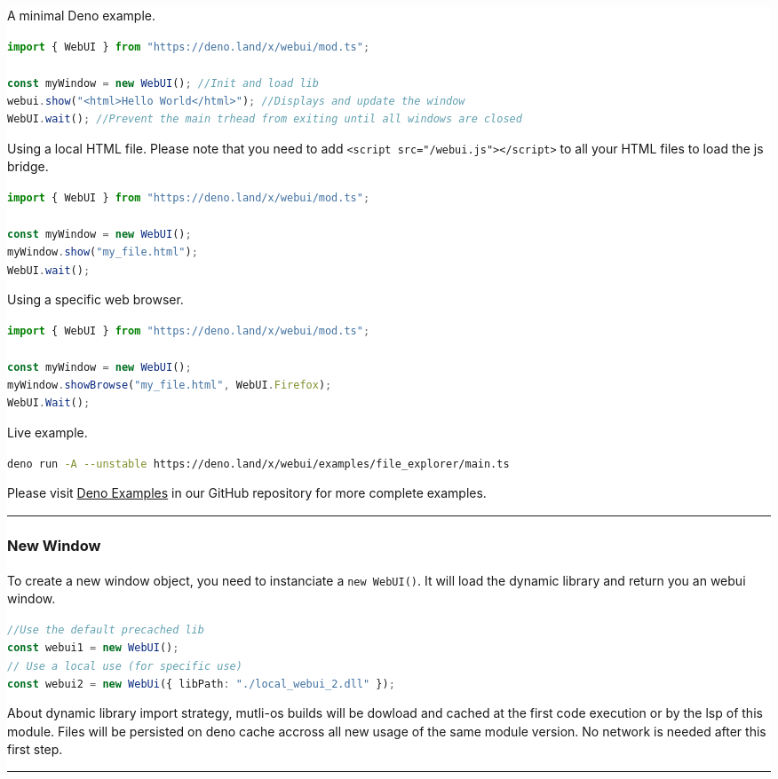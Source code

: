 A minimal Deno example.

```ts
import { WebUI } from "https://deno.land/x/webui/mod.ts";

const myWindow = new WebUI(); //Init and load lib
webui.show("<html>Hello World</html>"); //Displays and update the window
WebUI.wait(); //Prevent the main trhead from exiting until all windows are closed
```

Using a local HTML file. Please note that you need to add
`<script src="/webui.js"></script>` to all your HTML files to load the js
bridge.

```ts
import { WebUI } from "https://deno.land/x/webui/mod.ts";

const myWindow = new WebUI();
myWindow.show("my_file.html");
WebUI.wait();
```

Using a specific web browser.

```ts
import { WebUI } from "https://deno.land/x/webui/mod.ts";

const myWindow = new WebUI();
myWindow.showBrowse("my_file.html", WebUI.Firefox);
WebUI.Wait();
```

Live example.

```sh
deno run -A --unstable https://deno.land/x/webui/examples/file_explorer/main.ts
```

Please visit
[Deno Examples](https://github.com/webui-dev/deno-webui/tree/main/examples) in
our GitHub repository for more complete examples.

---

### New Window

To create a new window object, you need to instanciate a `new WebUI()`. It will
load the dynamic library and return you an webui window.

```ts
//Use the default precached lib
const webui1 = new WebUI();
// Use a local use (for specific use)
const webui2 = new WebUi({ libPath: "./local_webui_2.dll" });
```

About dynamic library import strategy, mutli-os builds will be dowload and
cached at the first code execution or by the lsp of this module. Files will be
persisted on deno cache accross all new usage of the same module version. No
network is needed after this first step.

---